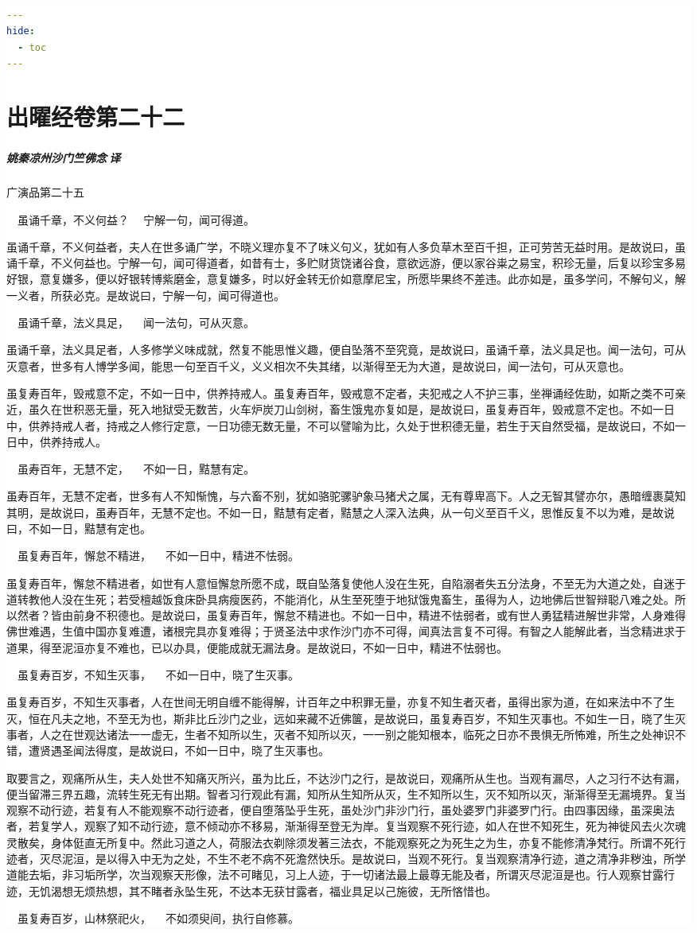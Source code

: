 ```yaml
---
hide:
  - toc
---
```


# **出曜经卷第二十二**

##### 姚秦凉州沙门竺佛念 译

广演品第二十五

　虽诵千章，不义何益？
　宁解一句，闻可得道。

虽诵千章，不义何益者，夫人在世多诵广学，不晓义理亦复不了味义句义，犹如有人多负草木至百千担，正可劳苦无益时用。是故说曰，虽诵千章，不义何益也。宁解一句，闻可得道者，如昔有士，多贮财货饶诸谷食，意欲远游，便以家谷粜之易宝，积珍无量，后复以珍宝多易好银，意复嫌多，便以好银转博紫磨金，意复嫌多，时以好金转无价如意摩尼宝，所愿毕果终不差违。此亦如是，虽多学问，不解句义，解一义者，所获必克。是故说曰，宁解一句，闻可得道也。

　虽诵千章，法义具足，
　闻一法句，可从灭意。

虽诵千章，法义具足者，人多修学义味成就，然复不能思惟义趣，便自坠落不至究竟，是故说曰，虽诵千章，法义具足也。闻一法句，可从灭意者，世多有人博学多闻，能思一句至百千义，义义相次不失其绪，以渐得至无为大道，是故说曰，闻一法句，可从灭意也。

虽复寿百年，毁戒意不定，不如一日中，供养持戒人。虽复寿百年，毁戒意不定者，夫犯戒之人不护三事，坐禅诵经佐助，如斯之类不可亲近，虽久在世积恶无量，死入地狱受无数苦，火车炉炭刀山剑树，畜生饿鬼亦复如是，是故说曰，虽复寿百年，毁戒意不定也。不如一日中，供养持戒人者，持戒之人修行定意，一日功德无数无量，不可以譬喻为比，久处于世积德无量，若生于天自然受福，是故说曰，不如一日中，供养持戒人。

　虽寿百年，无慧不定，
　不如一日，黠慧有定。

虽寿百年，无慧不定者，世多有人不知惭愧，与六畜不别，犹如骆驼骡驴象马猪犬之属，无有尊卑高下。人之无智其譬亦尔，愚暗缠裹莫知其明，是故说曰，虽寿百年，无慧不定也。不如一日，黠慧有定者，黠慧之人深入法典，从一句义至百千义，思惟反复不以为难，是故说曰，不如一日，黠慧有定也。

　虽复寿百年，懈怠不精进，
　不如一日中，精进不怯弱。

虽复寿百年，懈怠不精进者，如世有人意恒懈怠所愿不成，既自坠落复使他人没在生死，自陷溺者失五分法身，不至无为大道之处，自迷于道转教他人没在生死；若受檀越饭食床卧具病瘦医药，不能消化，从生至死堕于地狱饿鬼畜生，虽得为人，边地佛后世智辩聪八难之处。所以然者？皆由前身不积德也。是故说曰，虽复寿百年，懈怠不精进也。不如一日中，精进不怯弱者，或有世人勇猛精进解世非常，人身难得佛世难遇，生值中国亦复难遭，诸根完具亦复难得；于贤圣法中求作沙门亦不可得，闻真法言复不可得。有智之人能解此者，当念精进求于道果，得至泥洹亦复不难也，已以办具，便能成就无漏法身。是故说曰，不如一日中，精进不怯弱也。

　虽复寿百岁，不知生灭事，
　不如一日中，晓了生灭事。

虽复寿百岁，不知生灭事者，人在世间无明自缠不能得解，计百年之中积罪无量，亦复不知生者灭者，虽得出家为道，在如来法中不了生灭，恒在凡夫之地，不至无为也，斯非比丘沙门之业，远如来藏不近佛箧，是故说曰，虽复寿百岁，不知生灭事也。不如生一日，晓了生灭事者，人之在世观达诸法一一虚无，生者不知所以生，灭者不知所以灭，一一别之能知根本，临死之日亦不畏惧无所怖难，所生之处神识不错，遭贤遇圣闻法得度，是故说曰，不如一日中，晓了生灭事也。

取要言之，观痛所从生，夫人处世不知痛灭所兴，虽为比丘，不达沙门之行，是故说曰，观痛所从生也。当观有漏尽，人之习行不达有漏，便当留滞三界五趣，流转生死无有出期。智者习行观此有漏，知所从生知所从灭，生不知所以生，灭不知所以灭，渐渐得至无漏境界。复当观察不动行迹，若复有人不能观察不动行迹者，便自堕落坠乎生死，虽处沙门非沙门行，虽处婆罗门非婆罗门行。由四事因缘，虽深奥法者，若复学人，观察了知不动行迹，意不倾动亦不移易，渐渐得至登无为岸。复当观察不死行迹，如人在世不知死生，死为神徙风去火次魂灵散矣，身体侹直无所复中。然此习道之人，荷服法衣剃除须发著三法衣，不能观察死之为死生之为生，亦复不能修清净梵行。所谓不死行迹者，灭尽泥洹，是以得入中无为之处，不生不老不病不死澹然快乐。是故说曰，当观不死行。复当观察清净行迹，道之清净非秽浊，所学道能去垢，非习垢所学，次当观察天形像，法不可睹见，习上人迹，于一切诸法最上最尊无能及者，所谓灭尽泥洹是也。行人观察甘露行迹，无饥渴想无烦热想，其不睹者永坠生死，不达本无获甘露者，福业具足以己施彼，无所悋惜也。

　虽复寿百岁，山林祭祀火，
　不如须臾间，执行自修慕。
